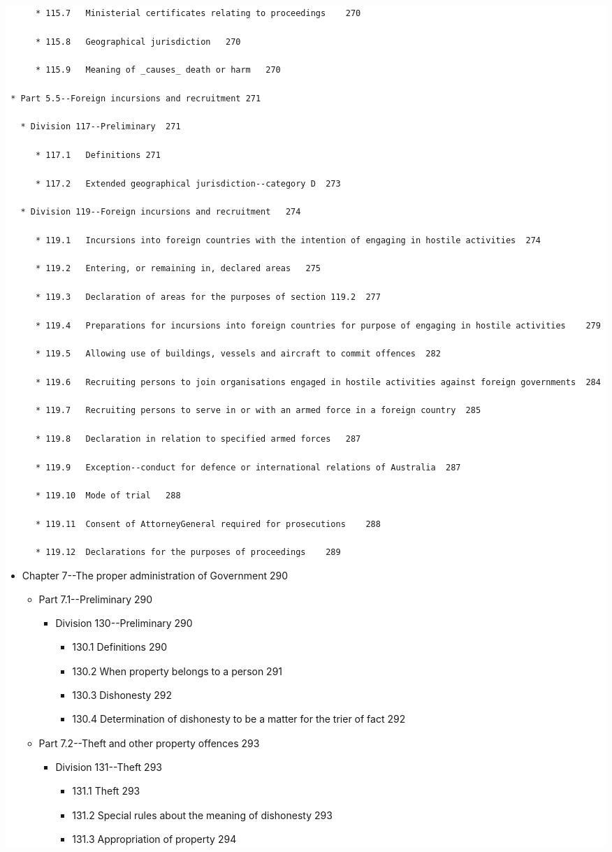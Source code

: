          * 115.7	Ministerial certificates relating to proceedings	270

          * 115.8	Geographical jurisdiction	270

          * 115.9	Meaning of _causes_ death or harm	270

     * Part 5.5--Foreign incursions and recruitment	271

       * Division 117--Preliminary	271

          * 117.1	Definitions	271

          * 117.2	Extended geographical jurisdiction--category D	273

       * Division 119--Foreign incursions and recruitment	274

          * 119.1	Incursions into foreign countries with the intention of engaging in hostile activities	274

          * 119.2	Entering, or remaining in, declared areas	275

          * 119.3	Declaration of areas for the purposes of section 119.2	277

          * 119.4	Preparations for incursions into foreign countries for purpose of engaging in hostile activities	279

          * 119.5	Allowing use of buildings, vessels and aircraft to commit offences	282

          * 119.6	Recruiting persons to join organisations engaged in hostile activities against foreign governments	284

          * 119.7	Recruiting persons to serve in or with an armed force in a foreign country	285

          * 119.8	Declaration in relation to specified armed forces	287

          * 119.9	Exception--conduct for defence or international relations of Australia	287

          * 119.10	Mode of trial	288

          * 119.11	Consent of AttorneyGeneral required for prosecutions	288

          * 119.12	Declarations for the purposes of proceedings	289

  * Chapter 7--The proper administration of Government	290

     * Part 7.1--Preliminary	290

       * Division 130--Preliminary	290

          * 130.1	Definitions	290

          * 130.2	When property belongs to a person	291

          * 130.3	Dishonesty	292

          * 130.4	Determination of dishonesty to be a matter for the trier of fact	292

     * Part 7.2--Theft and other property offences	293

       * Division 131--Theft	293

          * 131.1	Theft	293

          * 131.2	Special rules about the meaning of dishonesty	293

          * 131.3	Appropriation of property	294
